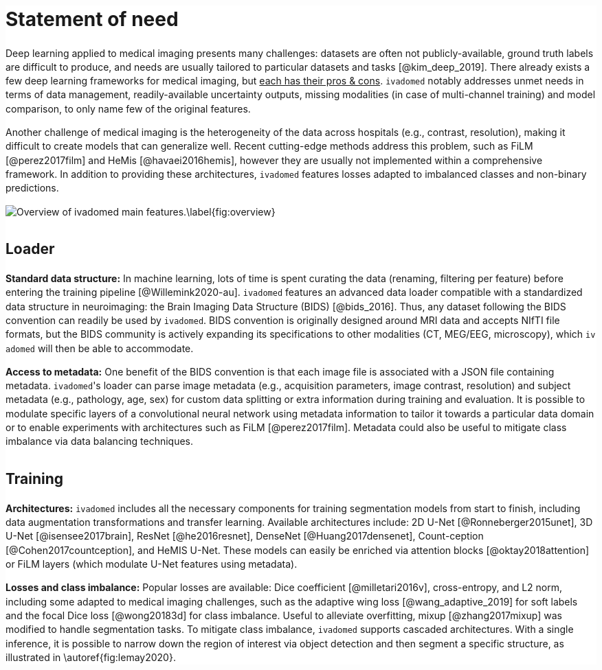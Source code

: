 # Statement of need

Deep learning applied to medical imaging presents many challenges: datasets are often not publicly-available, ground truth labels are difficult to produce, and needs are usually tailored to particular datasets and tasks [@kim_deep_2019]. There already exists a few deep learning frameworks for medical imaging, but [each has their pros & cons](https://ivadomed.org/en/latest/purpose.html#comparison-with-other-projects). `ivadomed` notably addresses unmet needs in terms of data management, readily-available uncertainty outputs, missing modalities (in case of multi-channel training) and model comparison, to only name few of the original features.

Another challenge of medical imaging is the heterogeneity of the data across hospitals (e.g., contrast, resolution), making it difficult to create models that can generalize well. Recent cutting-edge methods address this problem, such as FiLM [@perez2017film] and HeMis [@havaei2016hemis], however they are usually not implemented within a comprehensive framework. In addition to providing these architectures, `ivadomed` features losses adapted to imbalanced classes and non-binary predictions.

![Overview of `ivadomed` main features.\label{fig:overview}](https://raw.githubusercontent.com/ivadomed/doc-figures/main/index/overview_title.png)

## Loader

**Standard data structure:** In machine learning, lots of time is spent curating the data (renaming, filtering per feature) before entering the training pipeline [@Willemink2020-au]. `ivadomed` features an advanced data loader compatible with a standardized data structure in neuroimaging: the Brain Imaging Data Structure (BIDS) [@bids_2016]. Thus, any dataset following the BIDS convention can readily be used by `ivadomed`. BIDS convention is originally designed around MRI data and accepts NIfTI file formats, but the BIDS community is actively expanding its specifications to other modalities (CT, MEG/EEG, microscopy), which `ivadomed` will then be able to accommodate.

**Access to metadata:** One benefit of the BIDS convention is that each image file is associated with a JSON file containing metadata. `ivadomed`'s loader can parse image metadata (e.g., acquisition parameters, image contrast, resolution) and subject metadata (e.g., pathology, age, sex) for custom data splitting or extra information during training and evaluation. It is possible to modulate specific layers of a convolutional neural network using metadata information to tailor it towards a particular data domain or to enable experiments with architectures such as FiLM [@perez2017film]. Metadata could also be useful to mitigate class imbalance via data balancing techniques.

## Training

**Architectures:** `ivadomed` includes all the necessary components for training segmentation models from start to finish, including data augmentation transformations and transfer learning. Available architectures include: 2D U-Net [@Ronneberger2015unet], 3D U-Net [@isensee2017brain], ResNet [@he2016resnet], DenseNet [@Huang2017densenet], Count-ception [@Cohen2017countception], and HeMIS U-Net. These models can easily be enriched via attention blocks [@oktay2018attention] or FiLM layers (which modulate U-Net features using metadata).

**Losses and class imbalance:** Popular losses are available: Dice coefficient [@milletari2016v], cross-entropy, and L2 norm, including some adapted to medical imaging challenges, such as the adaptive wing loss [@wang_adaptive_2019] for soft labels and the focal Dice loss [@wong20183d] for class imbalance. Useful to alleviate overfitting, mixup [@zhang2017mixup] was modified to handle segmentation tasks. To mitigate class imbalance, `ivadomed` supports cascaded architectures. With a single inference, it is possible to narrow down the region of interest via object detection and then segment a specific structure, as illustrated in \autoref{fig:lemay2020}.


[homepage]: https://www.contributor-covenant.org
[v2.0]: https://www.contributor-covenant.org/version/2/0/code_of_conduct.html
[Mozilla CoC]: https://github.com/mozilla/diversity
[FAQ]: https://www.contributor-covenant.org/faq
[translations]: https://www.contributor-covenant.org/translations